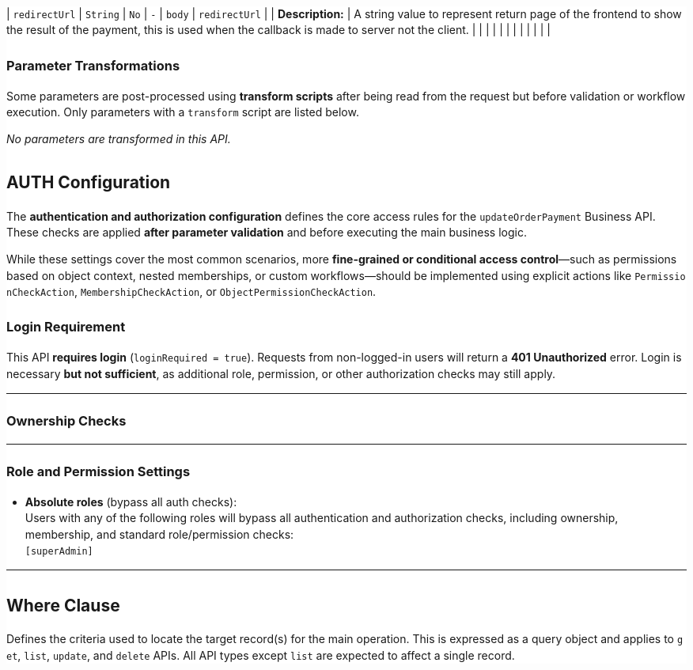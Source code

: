 | `redirectUrl`        | `String`                                                                                                                                                                        | `No`     | `-`     | `body`    | `redirectUrl`        |
| **Description:**     | A string value to represent return page of the frontend to show the result of the payment, this is used when the callback is made to server not the client.                     |          |         |           |                      |
|                      |                                                                                                                                                                                 |          |         |           |                      |

### Parameter Transformations

Some parameters are post-processed using **transform scripts** after being read from the request but before validation or workflow execution. Only parameters with a `transform` script are listed below.

_No parameters are transformed in this API._

## AUTH Configuration

The **authentication and authorization configuration** defines the core access rules for the `updateOrderPayment` Business API. These checks are applied **after parameter validation** and before executing the main business logic.

While these settings cover the most common scenarios, more **fine-grained or conditional access control**—such as permissions based on object context, nested memberships, or custom workflows—should be implemented using explicit actions like `PermissionCheckAction`, `MembershipCheckAction`, or `ObjectPermissionCheckAction`.

### Login Requirement

This API **requires login** (`loginRequired = true`). Requests from non-logged-in users will return a **401 Unauthorized** error.
Login is necessary **but not sufficient**, as additional role, permission, or other authorization checks may still apply.

---

### Ownership Checks

---

### Role and Permission Settings

- **Absolute roles** (bypass all auth checks):  
  Users with any of the following roles will bypass all authentication and authorization checks, including ownership, membership, and standard role/permission checks:  
  `[superAdmin]`

---

## Where Clause

Defines the criteria used to locate the target record(s) for the main operation. This is expressed as a query object and applies to `get`, `list`, `update`, and `delete` APIs. All API types except `list` are expected to affect a single record.
